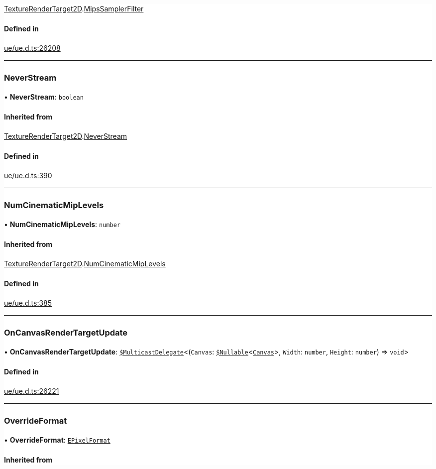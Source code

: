 [TextureRenderTarget2D](ue_ue.TextureRenderTarget2D.md).[MipsSamplerFilter](ue_ue.TextureRenderTarget2D.md#mipssamplerfilter)

#### Defined in

[ue/ue.d.ts:26208](https://github.com/YugMetaverse/yug_typings/blob/b7d9b19/ue/ue.d.ts#L26208)

___

### NeverStream

• **NeverStream**: `boolean`

#### Inherited from

[TextureRenderTarget2D](ue_ue.TextureRenderTarget2D.md).[NeverStream](ue_ue.TextureRenderTarget2D.md#neverstream)

#### Defined in

[ue/ue.d.ts:390](https://github.com/YugMetaverse/yug_typings/blob/b7d9b19/ue/ue.d.ts#L390)

___

### NumCinematicMipLevels

• **NumCinematicMipLevels**: `number`

#### Inherited from

[TextureRenderTarget2D](ue_ue.TextureRenderTarget2D.md).[NumCinematicMipLevels](ue_ue.TextureRenderTarget2D.md#numcinematicmiplevels)

#### Defined in

[ue/ue.d.ts:385](https://github.com/YugMetaverse/yug_typings/blob/b7d9b19/ue/ue.d.ts#L385)

___

### OnCanvasRenderTargetUpdate

• **OnCanvasRenderTargetUpdate**: [`$MulticastDelegate`](../interfaces/ue_puerts._MulticastDelegate.md)<(`Canvas`: [`$Nullable`](../modules/puerts.md#$nullable)<[`Canvas`](ue_ue.Canvas.md)\>, `Width`: `number`, `Height`: `number`) => `void`\>

#### Defined in

[ue/ue.d.ts:26221](https://github.com/YugMetaverse/yug_typings/blob/b7d9b19/ue/ue.d.ts#L26221)

___

### OverrideFormat

• **OverrideFormat**: [`EPixelFormat`](../enums/ue_ue.EPixelFormat.md)

#### Inherited from

